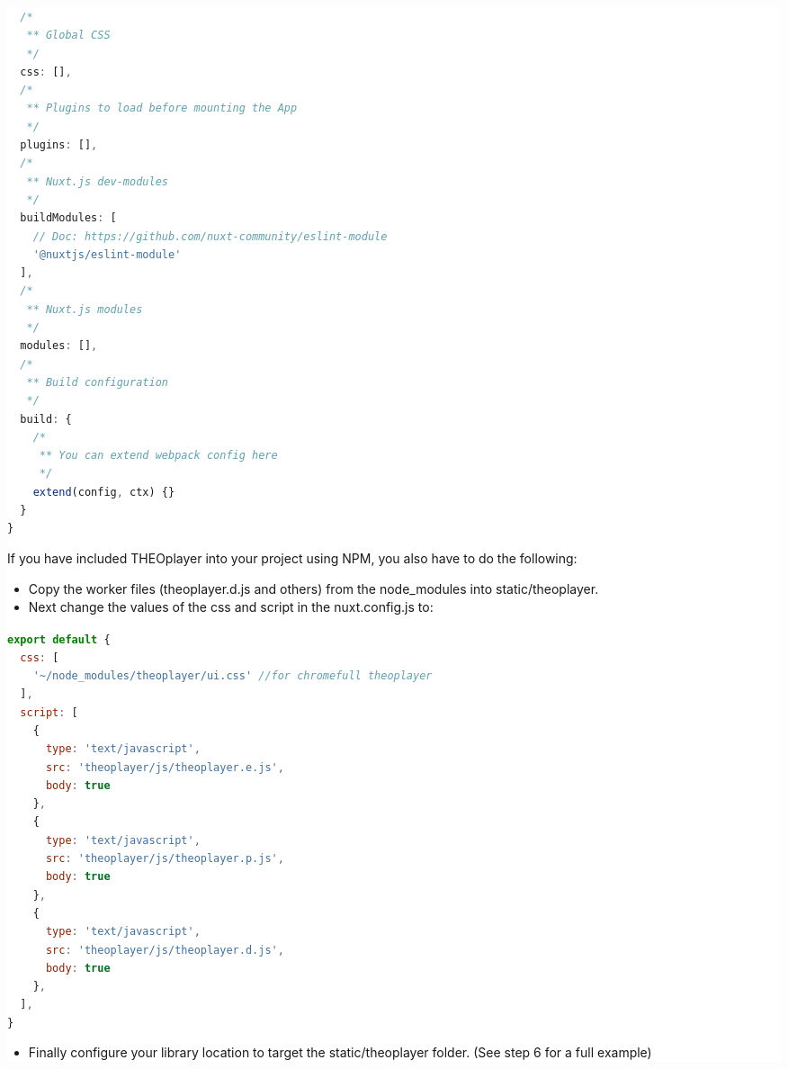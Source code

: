 ```js
  /*
   ** Global CSS
   */
  css: [],
  /*
   ** Plugins to load before mounting the App
   */
  plugins: [],
  /*
   ** Nuxt.js dev-modules
   */
  buildModules: [
    // Doc: https://github.com/nuxt-community/eslint-module
    '@nuxtjs/eslint-module'
  ],
  /*
   ** Nuxt.js modules
   */
  modules: [],
  /*
   ** Build configuration
   */
  build: {
    /*
     ** You can extend webpack config here
     */
    extend(config, ctx) {}
  }
}
```
If you have included THEOplayer into your project using NPM, you also have to do the following:
* Copy the worker files (theoplayer.d.js and others) from the node_modules into static/theoplayer.
* Next change the values of the css and script in the nuxt.config.js to:
```js
export default {
  css: [ 
    '~/node_modules/theoplayer/ui.css' //for chromefull theoplayer
  ],
  script: [
    {
      type: 'text/javascript',
      src: 'theoplayer/js/theoplayer.e.js',
      body: true
    },
    {
      type: 'text/javascript',
      src: 'theoplayer/js/theoplayer.p.js',
      body: true
    },
    {
      type: 'text/javascript',
      src: 'theoplayer/js/theoplayer.d.js',
      body: true
    },
  ],
}
``` 
* Finally configure your library location to target the static/theoplayer folder. (See step 6 for a full example)

